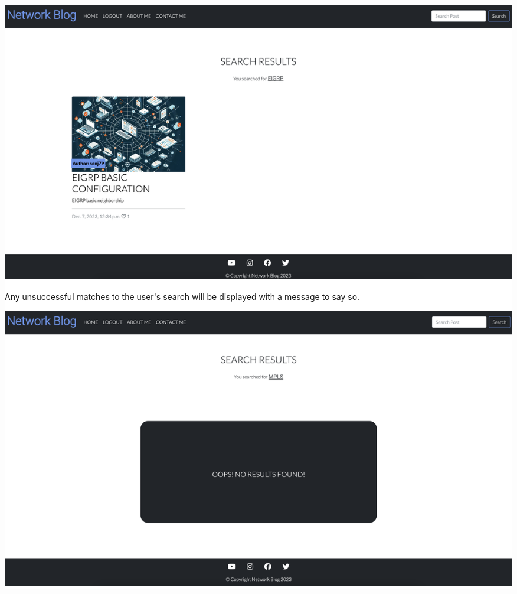 ![](docs/images/usertest-search3.png)

Any unsuccessful matches to the user's search will be displayed with a message to say so.

![](docs/images/usertest-search4.png)
